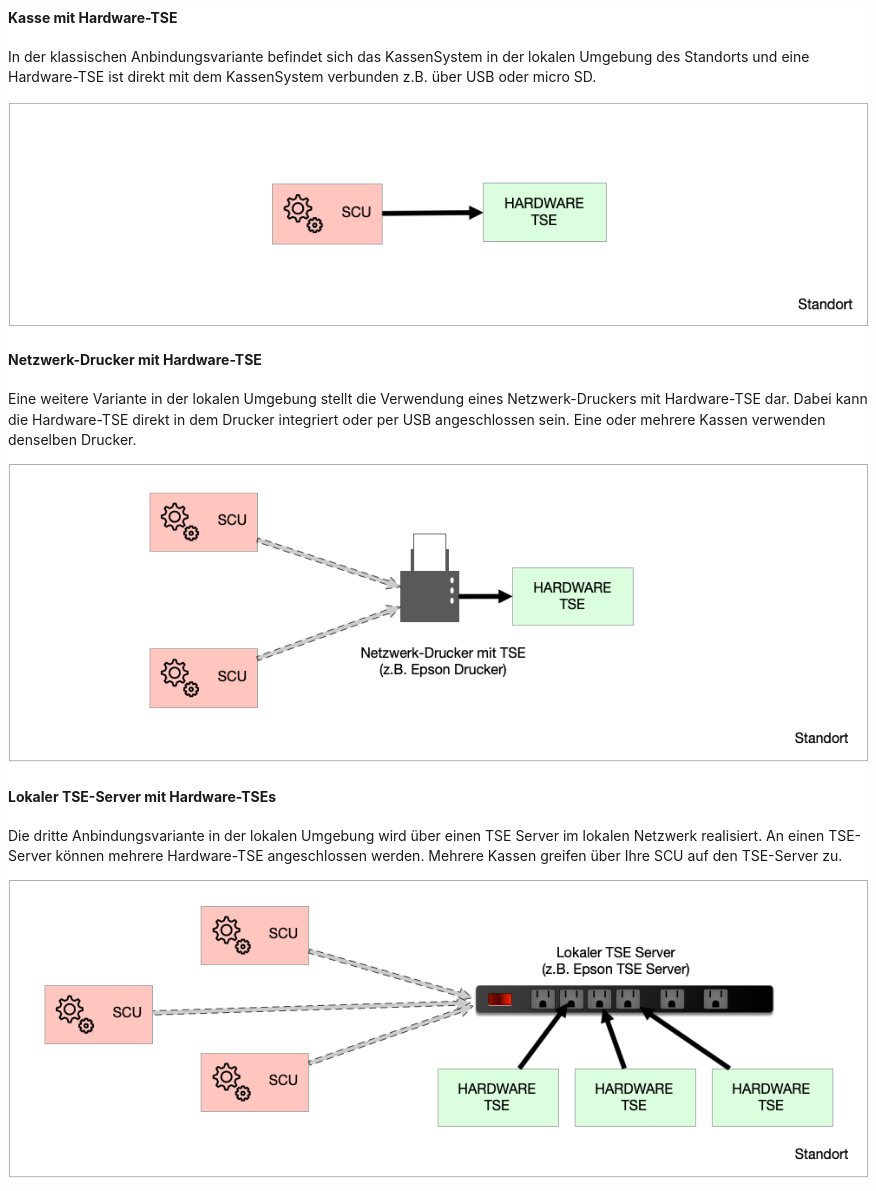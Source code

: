 #### Kasse mit Hardware-TSE
In der klassischen Anbindungsvariante befindet sich das KassenSystem in der lokalen Umgebung des Standorts und eine Hardware-TSE ist direkt mit dem KassenSystem verbunden z.B. über USB oder micro SD.

![anbindungs-variante-scu-hw-tse](images/connection-scu-hw-tse.png)

#### Netzwerk-Drucker mit Hardware-TSE
Eine weitere Variante in der lokalen Umgebung stellt die Verwendung eines Netzwerk-Druckers mit Hardware-TSE dar. Dabei kann die Hardware-TSE direkt in dem Drucker integriert oder per USB angeschlossen sein. Eine oder mehrere Kassen verwenden denselben Drucker.

![anbindungs-variante-drucker](images/connection-printer.png)

#### Lokaler TSE-Server mit Hardware-TSEs
Die dritte Anbindungsvariante in der lokalen Umgebung wird über einen TSE Server im lokalen Netzwerk realisiert. An einen TSE-Server können mehrere Hardware-TSE angeschlossen werden. Mehrere Kassen greifen über Ihre SCU auf den TSE-Server zu.

![anbindungs-variante-server-lokal](images/connection-local-server.png)

